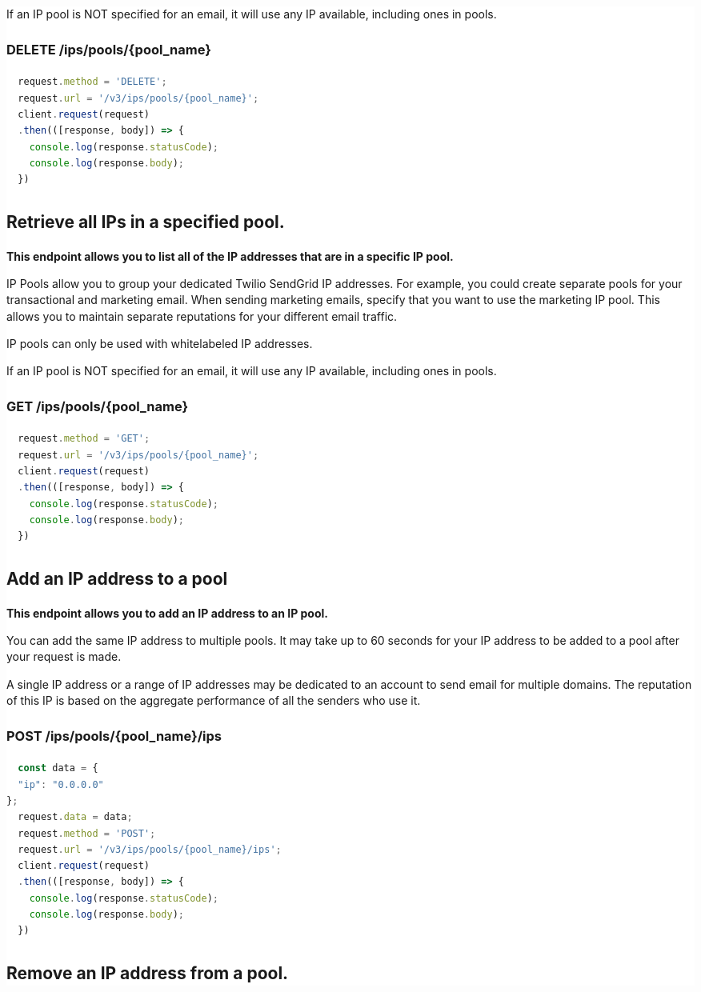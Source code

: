 If an IP pool is NOT specified for an email, it will use any IP available, including ones in pools.

### DELETE /ips/pools/{pool_name}


```javascript
  request.method = 'DELETE';
  request.url = '/v3/ips/pools/{pool_name}';
  client.request(request)
  .then(([response, body]) => {
    console.log(response.statusCode);
    console.log(response.body);
  })
```
## Retrieve all IPs in a specified pool.

**This endpoint allows you to list all of the IP addresses that are in a specific IP pool.**

IP Pools allow you to group your dedicated Twilio SendGrid IP addresses. For example, you could create separate pools for your transactional and marketing email. When sending marketing emails, specify that you want to use the marketing IP pool. This allows you to maintain separate reputations for your different email traffic.

IP pools can only be used with whitelabeled IP addresses.

If an IP pool is NOT specified for an email, it will use any IP available, including ones in pools.

### GET /ips/pools/{pool_name}


```javascript
  request.method = 'GET';
  request.url = '/v3/ips/pools/{pool_name}';
  client.request(request)
  .then(([response, body]) => {
    console.log(response.statusCode);
    console.log(response.body);
  })
```
## Add an IP address to a pool

**This endpoint allows you to add an IP address to an IP pool.**

You can add the same IP address to multiple pools. It may take up to 60 seconds for your IP address to be added to a pool after your request is made.

A single IP address or a range of IP addresses may be dedicated to an account to send email for multiple domains. The reputation of this IP is based on the aggregate performance of all the senders who use it.

### POST /ips/pools/{pool_name}/ips


```javascript
  const data = {
  "ip": "0.0.0.0"
};
  request.data = data;
  request.method = 'POST';
  request.url = '/v3/ips/pools/{pool_name}/ips';
  client.request(request)
  .then(([response, body]) => {
    console.log(response.statusCode);
    console.log(response.body);
  })
```
## Remove an IP address from a pool.
